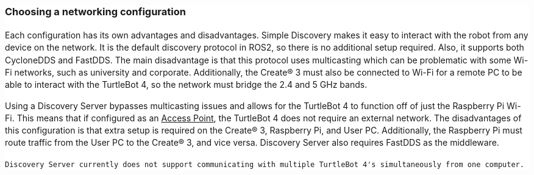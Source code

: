 ### Choosing a networking configuration

Each configuration has its own advantages and disadvantages. Simple Discovery makes it easy to interact with the robot from any device on the network. It is the default discovery protocol in ROS2, so there is no additional setup required. Also, it supports both CycloneDDS and FastDDS. The main disadvantage is that this protocol uses multicasting which can be problematic with some Wi-Fi networks, such as university and corporate. Additionally, the Create® 3 must also be connected to Wi-Fi for a remote PC to be able to interact with the TurtleBot 4, so the network must bridge the 2.4 and 5 GHz bands.

Using a Discovery Server bypasses multicasting issues and allows for the TurtleBot 4 to function off of just the Raspberry Pi Wi-Fi. This means that if configured as an [Access Point](./robot.html#access-point-mode), the TurtleBot 4 does not require an external network. The disadvantages of this configuration is that extra setup is required on the Create® 3, Raspberry Pi, and User PC. Additionally, the Raspberry Pi must route traffic from the User PC to the Create® 3, and vice versa. Discovery Server also requires FastDDS as the middleware.

```note
Discovery Server currently does not support communicating with multiple TurtleBot 4's simultaneously from one computer.
```